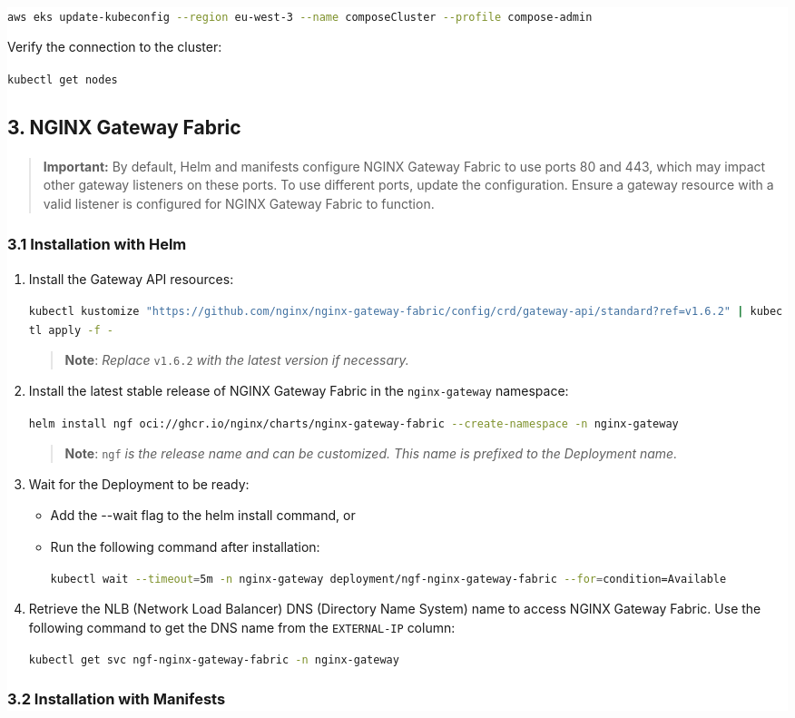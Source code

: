 ```bash
aws eks update-kubeconfig --region eu-west-3 --name composeCluster --profile compose-admin
```

Verify the connection to the cluster:

```bash
kubectl get nodes
```

## 3. NGINX Gateway Fabric

> **Important:** By default, Helm and manifests configure NGINX Gateway Fabric to use ports 80 and 443, which may impact other gateway listeners on these ports. To use different ports, update the configuration. Ensure a gateway resource with a valid listener is configured for NGINX Gateway Fabric to function.

### 3.1 Installation with Helm

1. Install the Gateway API resources:

    ```bash
    kubectl kustomize "https://github.com/nginx/nginx-gateway-fabric/config/crd/gateway-api/standard?ref=v1.6.2" | kubectl apply -f -
    ```

    > **Note**: *Replace* `v1.6.2` *with the latest version if necessary.*

2. Install the latest stable release of NGINX Gateway Fabric in the `nginx-gateway` namespace:

    ```bash
    helm install ngf oci://ghcr.io/nginx/charts/nginx-gateway-fabric --create-namespace -n nginx-gateway
    ```

    > **Note**: `ngf` *is the release name and can be customized. This name is prefixed to the Deployment name.*

3. Wait for the Deployment to be ready:

    - Add the --wait flag to the helm install command, or
    - Run the following command after installation:

      ```bash
      kubectl wait --timeout=5m -n nginx-gateway deployment/ngf-nginx-gateway-fabric --for=condition=Available
      ```

4. Retrieve the NLB (Network Load Balancer) DNS (Directory Name System) name to access NGINX Gateway Fabric. Use the following command to get the DNS name from the `EXTERNAL-IP` column:

    ```bash
    kubectl get svc ngf-nginx-gateway-fabric -n nginx-gateway
    ```

### 3.2 Installation with Manifests
